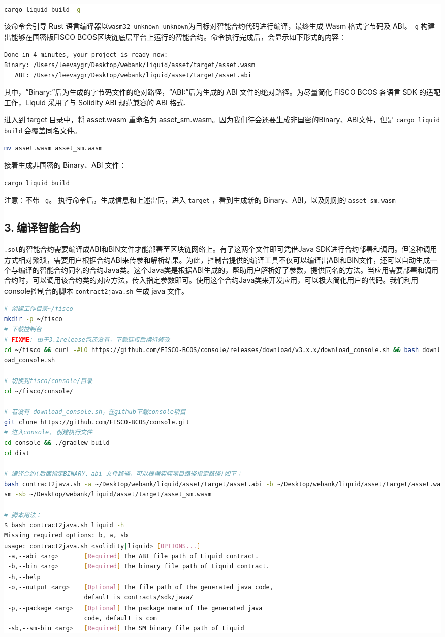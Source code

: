 ```bash
cargo liquid build -g
```
该命令会引导 Rust 语言编译器以`wasm32-unknown-unknown`为目标对智能合约代码进行编译，最终生成 Wasm 格式字节码及 ABI。`-g` 构建出能够在国密版FISCO BCOS区块链底层平台上运行的智能合约。命令执行完成后，会显示如下形式的内容：

```
Done in 4 minutes, your project is ready now:
Binary: /Users/leevaygr/Desktop/webank/liquid/asset/target/asset.wasm
   ABI: /Users/leevaygr/Desktop/webank/liquid/asset/target/asset.abi
```
其中，“Binary:”后为生成的字节码文件的绝对路径，“ABI:”后为生成的 ABI 文件的绝对路径。为尽量简化 FISCO BCOS 各语言 SDK 的适配工作，Liquid 采用了与 Solidity ABI 规范兼容的 ABI 格式.

进入到 target 目录中，将 asset.wasm 重命名为 asset_sm.wasm。因为我们待会还要生成非国密的Binary、ABI文件，但是 `cargo liquid build` 会覆盖同名文件。
```bash
mv asset.wasm asset_sm.wasm
```

接着生成非国密的 Binary、ABI 文件：
```bash
cargo liquid build
```
注意：不带 `-g`。
执行命令后，生成信息和上述雷同，进入 `target` ，看到生成新的 Binary、ABI，以及刚刚的 `asset_sm.wasm`

## 3. 编译智能合约

``.sol``的智能合约需要编译成ABI和BIN文件才能部署至区块链网络上。有了这两个文件即可凭借Java SDK进行合约部署和调用。但这种调用方式相对繁琐，需要用户根据合约ABI来传参和解析结果。为此，控制台提供的编译工具不仅可以编译出ABI和BIN文件，还可以自动生成一个与编译的智能合约同名的合约Java类。这个Java类是根据ABI生成的，帮助用户解析好了参数，提供同名的方法。当应用需要部署和调用合约时，可以调用该合约类的对应方法，传入指定参数即可。使用这个合约Java类来开发应用，可以极大简化用户的代码。我们利用console控制台的脚本 `contract2java.sh` 生成 java 文件。

```bash
# 创建工作目录~/fisco
mkdir -p ~/fisco
# 下载控制台
# FIXME: 由于3.1release包还没有，下载链接后续待修改
cd ~/fisco && curl -#LO https://github.com/FISCO-BCOS/console/releases/download/v3.x.x/download_console.sh && bash download_console.sh

# 切换到fisco/console/目录
cd ~/fisco/console/

# 若没有 download_console.sh，在github下载console项目
git clone https://github.com/FISCO-BCOS/console.git
# 进入console, 创建执行文件
cd console && ./gradlew build
cd dist

# 编译合约(后面指定BINARY、abi 文件路径，可以根据实际项目路径指定路径)如下：
bash contract2java.sh -a ~/Desktop/webank/liquid/asset/target/asset.abi -b ~/Desktop/webank/liquid/asset/target/asset.wasm -sb ~/Desktop/webank/liquid/asset/target/asset_sm.wasm

# 脚本用法：
$ bash contract2java.sh liquid -h
Missing required options: b, a, sb
usage: contract2java.sh <solidity|liquid> [OPTIONS...]
 -a,--abi <arg>       [Required] The ABI file path of Liquid contract.
 -b,--bin <arg>       [Required] The binary file path of Liquid contract.
 -h,--help
 -o,--output <arg>    [Optional] The file path of the generated java code,
                      default is contracts/sdk/java/
 -p,--package <arg>   [Optional] The package name of the generated java
                      code, default is com
 -sb,--sm-bin <arg>   [Required] The SM binary file path of Liquid
```